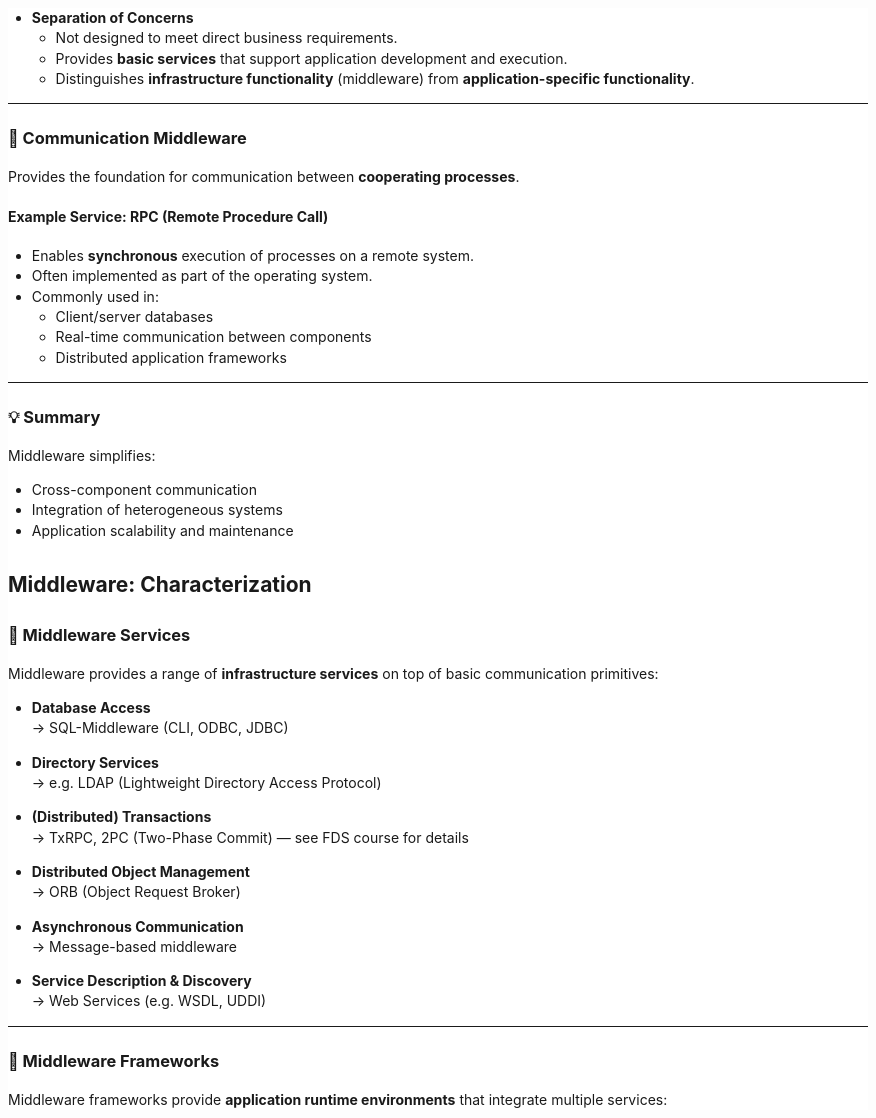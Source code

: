 - **Separation of Concerns**  
  - Not designed to meet direct business requirements.  
  - Provides **basic services** that support application development and execution.  
  - Distinguishes **infrastructure functionality** (middleware) from **application-specific functionality**.

---

### 📡 Communication Middleware
Provides the foundation for communication between **cooperating processes**.

#### Example Service: RPC (Remote Procedure Call)
- Enables **synchronous** execution of processes on a remote system.
- Often implemented as part of the operating system.
- Commonly used in:
  - Client/server databases
  - Real-time communication between components
  - Distributed application frameworks

---

### 💡 Summary
Middleware simplifies:
- Cross-component communication
- Integration of heterogeneous systems
- Application scalability and maintenance

## Middleware: Characterization

### 🔧 Middleware Services
Middleware provides a range of **infrastructure services** on top of basic communication primitives:

- **Database Access**  
  → SQL-Middleware (CLI, ODBC, JDBC)

- **Directory Services**  
  → e.g. LDAP (Lightweight Directory Access Protocol)

- **(Distributed) Transactions**  
  → TxRPC, 2PC (Two-Phase Commit) — see FDS course for details

- **Distributed Object Management**  
  → ORB (Object Request Broker)

- **Asynchronous Communication**  
  → Message-based middleware

- **Service Description & Discovery**  
  → Web Services (e.g. WSDL, UDDI)

---

### 🧩 Middleware Frameworks
Middleware frameworks provide **application runtime environments** that integrate multiple services:
